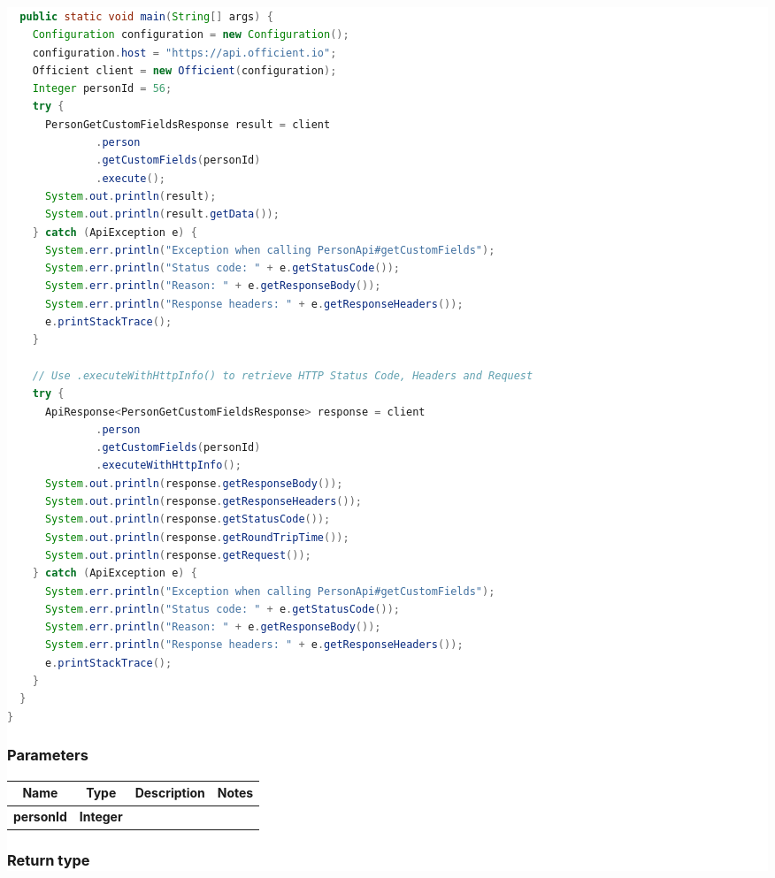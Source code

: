 ```java
  public static void main(String[] args) {
    Configuration configuration = new Configuration();
    configuration.host = "https://api.officient.io";
    Officient client = new Officient(configuration);
    Integer personId = 56;
    try {
      PersonGetCustomFieldsResponse result = client
              .person
              .getCustomFields(personId)
              .execute();
      System.out.println(result);
      System.out.println(result.getData());
    } catch (ApiException e) {
      System.err.println("Exception when calling PersonApi#getCustomFields");
      System.err.println("Status code: " + e.getStatusCode());
      System.err.println("Reason: " + e.getResponseBody());
      System.err.println("Response headers: " + e.getResponseHeaders());
      e.printStackTrace();
    }

    // Use .executeWithHttpInfo() to retrieve HTTP Status Code, Headers and Request
    try {
      ApiResponse<PersonGetCustomFieldsResponse> response = client
              .person
              .getCustomFields(personId)
              .executeWithHttpInfo();
      System.out.println(response.getResponseBody());
      System.out.println(response.getResponseHeaders());
      System.out.println(response.getStatusCode());
      System.out.println(response.getRoundTripTime());
      System.out.println(response.getRequest());
    } catch (ApiException e) {
      System.err.println("Exception when calling PersonApi#getCustomFields");
      System.err.println("Status code: " + e.getStatusCode());
      System.err.println("Reason: " + e.getResponseBody());
      System.err.println("Response headers: " + e.getResponseHeaders());
      e.printStackTrace();
    }
  }
}

```

### Parameters

| Name | Type | Description  | Notes |
|------------- | ------------- | ------------- | -------------|
| **personId** | **Integer**|  | |

### Return type
